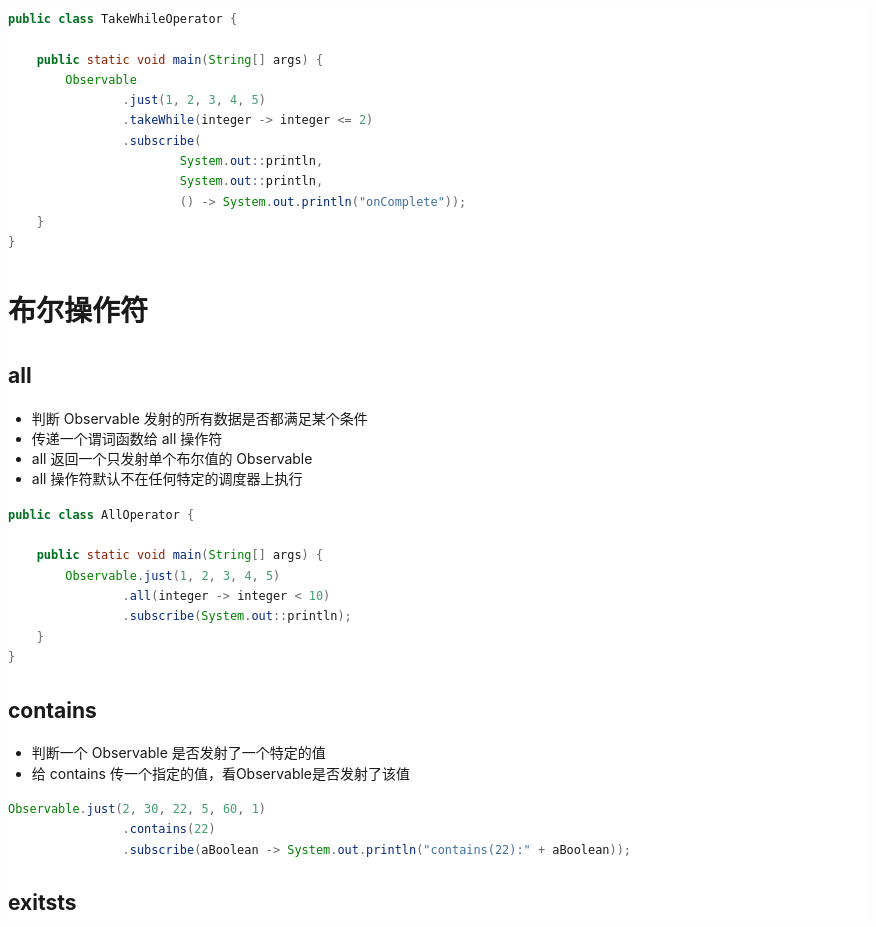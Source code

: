 ```java
public class TakeWhileOperator {

	public static void main(String[] args) {
		Observable
				.just(1, 2, 3, 4, 5)
				.takeWhile(integer -> integer <= 2)
				.subscribe(
						System.out::println,
						System.out::println,
						() -> System.out.println("onComplete"));
	}
}
```





# 布尔操作符

## all

- 判断 Observable 发射的所有数据是否都满足某个条件
- 传递一个谓词函数给 all 操作符
- all 返回一个只发射单个布尔值的 Observable
- all 操作符默认不在任何特定的调度器上执行

```java
public class AllOperator {

	public static void main(String[] args) {
		Observable.just(1, 2, 3, 4, 5)
				.all(integer -> integer < 10)
				.subscribe(System.out::println);
	}
}
```



## contains

- 判断一个 Observable 是否发射了一个特定的值
- 给 contains 传一个指定的值，看Observable是否发射了该值

```java
Observable.just(2, 30, 22, 5, 60, 1)
				.contains(22)
				.subscribe(aBoolean -> System.out.println("contains(22):" + aBoolean));
```



## exitsts
